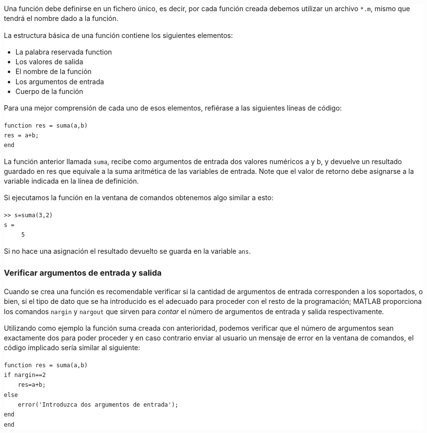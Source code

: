 Una función debe definirse en un fichero único, es decir, por cada 
función creada debemos utilizar un archivo `*.m`, mismo que tendrá el nombre 
dado a la función.

La estructura básica de una función contiene los siguientes elementos:

* La palabra reservada function
* Los valores de salida
* El nombre de la función
* Los argumentos de entrada
* Cuerpo de la función

Para una mejor comprensión de cada uno de esos elementos, refiérase a
las siguientes líneas de código:

    function res = suma(a,b)
    res = a+b;
    end

La función anterior llamada `suma`, recibe como argumentos de entrada dos
valores numéricos a y b, y devuelve un resultado guardado en res que
equivale a la suma aritmética de las variables de entrada. Note que el valor 
de retorno debe asignarse a la variable indicada en la línea de definición.

Si ejecutamos la función en la ventana de comandos obtenemos 
algo similar a esto:

    >> s=suma(3,2)
    s =
         5

Si no hace una asignación el resultado devuelto se guarda en la variable
`ans`. 

### Verificar argumentos de entrada y salida

Cuando se crea una función es recomendable verificar si la cantidad de
argumentos de entrada corresponden a los soportados, o bien, si el tipo
de dato que se ha introducido es el adecuado para proceder con el resto
de la programación; MATLAB proporciona los comandos `nargin` y `nargout`
que sirven para *contar* el número de argumentos de entrada y salida
respectivamente.

Utilizando como ejemplo la función suma creada con anterioridad, podemos
verificar que el número de argumentos sean exactamente dos para poder
proceder y en caso contrario enviar al usuario un mensaje de error en la
ventana de comandos, el código implicado sería similar al siguiente:

    function res = suma(a,b)
    if nargin==2
        res=a+b;
    else
        error('Introduzca dos argumentos de entrada');
    end
    end
